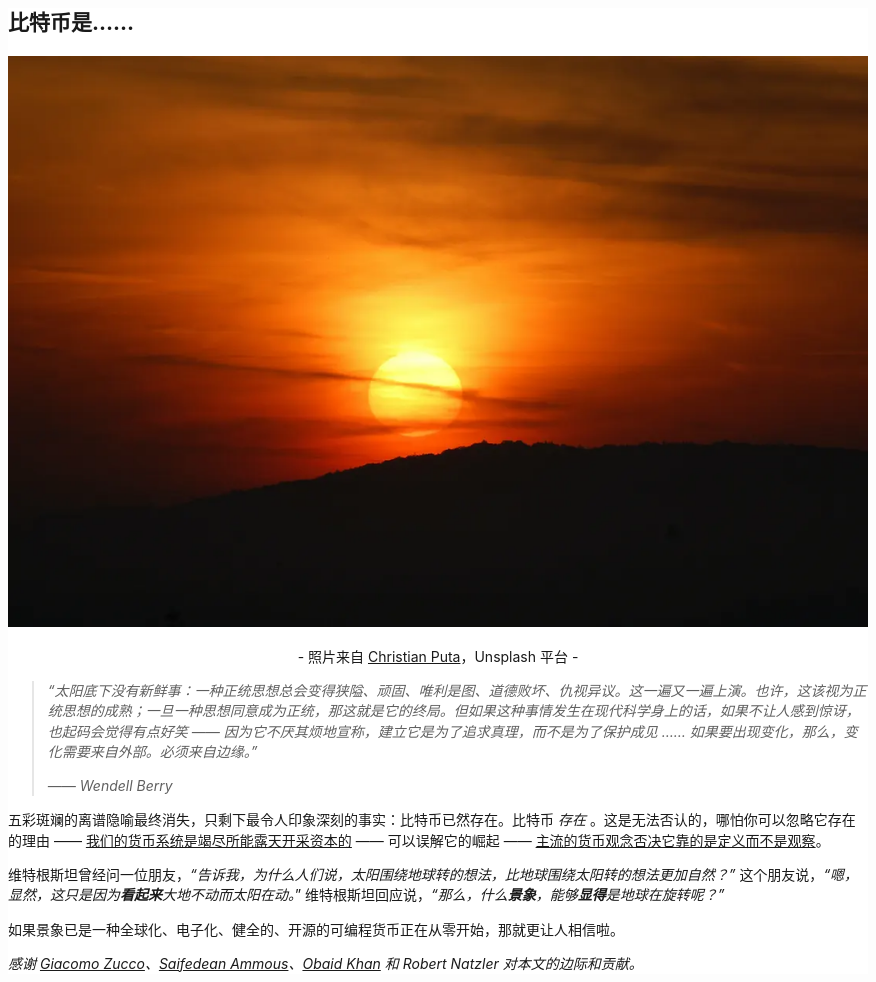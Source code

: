 ## 比特币是……

![1_gM13LjfM76uKUW6lVLJoFA](../images/bitcoin-is-venice-by-allen-farrington/1_gM13LjfM76uKUW6lVLJoFA.webp)

<p style="text-align:center">- 照片来自 <a href="https://unsplash.com/@vegesblue">Christian Puta</a>，Unsplash 平台 -</p>


> *“太阳底下没有新鲜事：一种正统思想总会变得狭隘、顽固、唯利是图、道德败坏、仇视异议。这一遍又一遍上演。也许，这该视为正统思想的成熟；一旦一种思想同意成为正统，那这就是它的终局。但如果这种事情发生在现代科学身上的话，如果不让人感到惊讶，也起码会觉得有点好笑 —— 因为它不厌其烦地宣称，建立它是为了追求真理，而不是为了保护成见 …… 如果要出现变化，那么，变化需要来自外部。必须来自边缘。”*
>
> *—— Wendell Berry*

五彩斑斓的离谱隐喻最终消失，只剩下最令人印象深刻的事实：比特币已然存在。比特币 *存在* 。这是无法否认的，哪怕你可以忽略它存在的理由 —— [我们的货币系统是竭尽所能露天开采资本的](https://allenfarrington.medium.com/the-capital-strip-mine-ec627e9fe40a) —— 可以误解它的崛起 —— [主流的货币观念否决它靠的是定义而不是观察](https://allenfarrington.medium.com/wittgensteins-money-7cac8d0635cf)。

维特根斯坦曾经问一位朋友，*“告诉我，为什么人们说，太阳围绕地球转的想法，比地球围绕太阳转的想法更加自然？”* 这个朋友说，*“嗯，显然，这只是因为**看起来**大地不动而太阳在动。*” 维特根斯坦回应说，*“那么，什么**景象**，能够**显得**是地球在旋转呢？”*

如果景象已是一种全球化、电子化、健全的、开源的可编程货币正在从零开始，那就更让人相信啦。

*感谢 [Giacomo Zucco](https://twitter.com/giacomozucco)、[Saifedean Ammous](https://saifedean.com/)、[Obaid Khan](https://twitter.com/obaidkav) 和 Robert Natzler 对本文的边际和贡献。*

